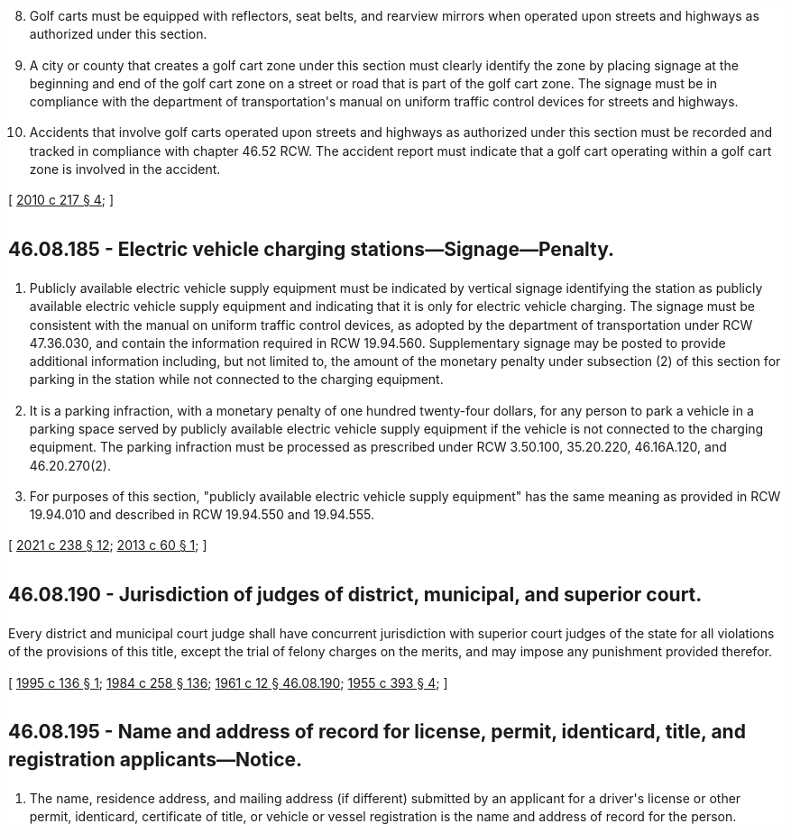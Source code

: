 8. Golf carts must be equipped with reflectors, seat belts, and rearview mirrors when operated upon streets and highways as authorized under this section.

9. A city or county that creates a golf cart zone under this section must clearly identify the zone by placing signage at the beginning and end of the golf cart zone on a street or road that is part of the golf cart zone. The signage must be in compliance with the department of transportation's manual on uniform traffic control devices for streets and highways.

10. Accidents that involve golf carts operated upon streets and highways as authorized under this section must be recorded and tracked in compliance with chapter 46.52 RCW. The accident report must indicate that a golf cart operating within a golf cart zone is involved in the accident.

\[ [2010 c 217 § 4](http://lawfilesext.leg.wa.gov/biennium/2009-10/Pdf/Bills/Session%20Laws/Senate/6207-S.SL.pdf?cite=2010%20c%20217%20§%204); \]

## 46.08.185 - Electric vehicle charging stations—Signage—Penalty.
1. Publicly available electric vehicle supply equipment must be indicated by vertical signage identifying the station as publicly available electric vehicle supply equipment and indicating that it is only for electric vehicle charging. The signage must be consistent with the manual on uniform traffic control devices, as adopted by the department of transportation under RCW 47.36.030, and contain the information required in RCW 19.94.560. Supplementary signage may be posted to provide additional information including, but not limited to, the amount of the monetary penalty under subsection (2) of this section for parking in the station while not connected to the charging equipment.

2. It is a parking infraction, with a monetary penalty of one hundred twenty-four dollars, for any person to park a vehicle in a parking space served by publicly available electric vehicle supply equipment if the vehicle is not connected to the charging equipment. The parking infraction must be processed as prescribed under RCW 3.50.100, 35.20.220, 46.16A.120, and 46.20.270(2).

3. For purposes of this section, "publicly available electric vehicle supply equipment" has the same meaning as provided in RCW 19.94.010 and described in RCW 19.94.550 and 19.94.555.

\[ [2021 c 238 § 12](http://lawfilesext.leg.wa.gov/biennium/2021-22/Pdf/Bills/Session%20Laws/Senate/5192-S2.SL.pdf?cite=2021%20c%20238%20§%2012); [2013 c 60 § 1](http://lawfilesext.leg.wa.gov/biennium/2013-14/Pdf/Bills/Session%20Laws/Senate/5849-S.SL.pdf?cite=2013%20c%2060%20§%201); \]

## 46.08.190 - Jurisdiction of judges of district, municipal, and superior court.
Every district and municipal court judge shall have concurrent jurisdiction with superior court judges of the state for all violations of the provisions of this title, except the trial of felony charges on the merits, and may impose any punishment provided therefor.

\[ [1995 c 136 § 1](http://lawfilesext.leg.wa.gov/biennium/1995-96/Pdf/Bills/Session%20Laws/House/1087.SL.pdf?cite=1995%20c%20136%20§%201); [1984 c 258 § 136](http://leg.wa.gov/CodeReviser/documents/sessionlaw/1984c258.pdf?cite=1984%20c%20258%20§%20136); [1961 c 12 § 46.08.190](http://leg.wa.gov/CodeReviser/documents/sessionlaw/1961c12.pdf?cite=1961%20c%2012%20§%2046.08.190); [1955 c 393 § 4](http://leg.wa.gov/CodeReviser/documents/sessionlaw/1955c393.pdf?cite=1955%20c%20393%20§%204); \]

## 46.08.195 - Name and address of record for license, permit, identicard, title, and registration applicants—Notice.
1. The name, residence address, and mailing address (if different) submitted by an applicant for a driver's license or other permit, identicard, certificate of title, or vehicle or vessel registration is the name and address of record for the person.
